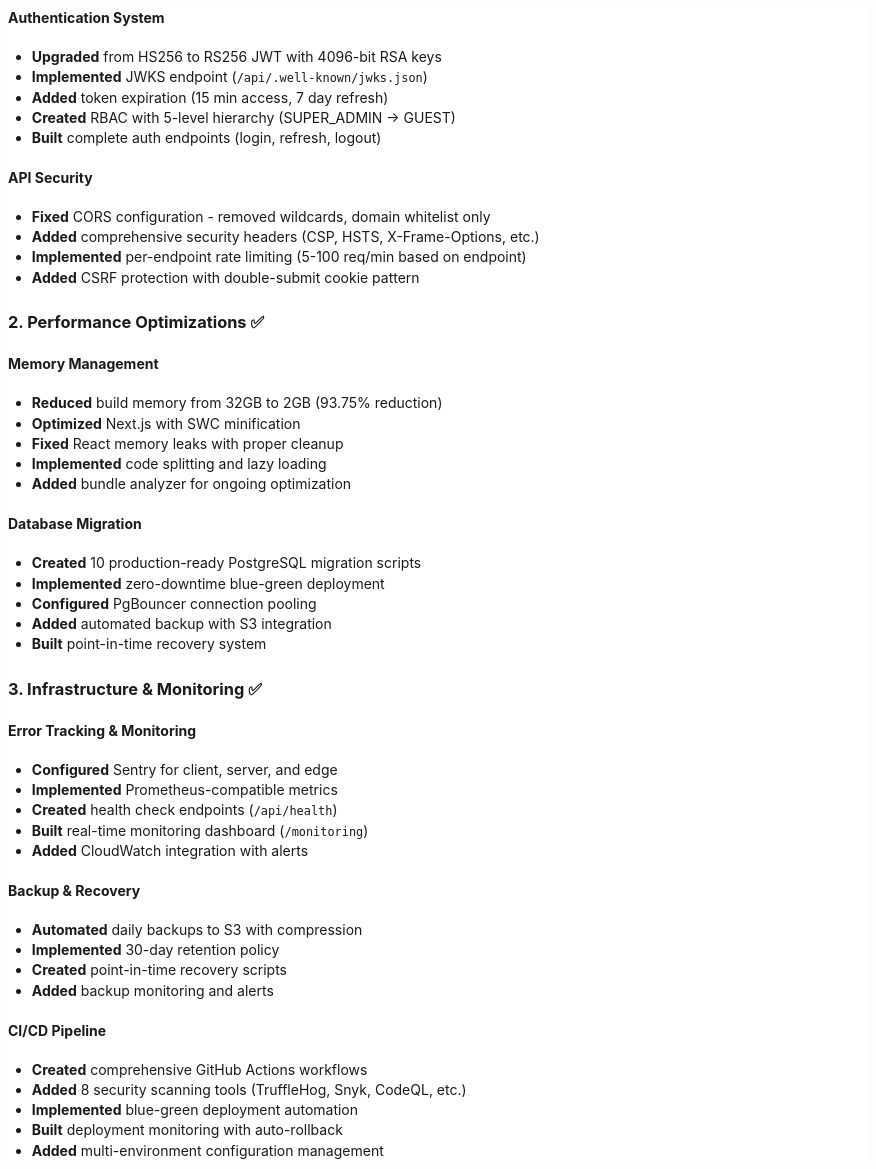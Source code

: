 #### Authentication System
- **Upgraded** from HS256 to RS256 JWT with 4096-bit RSA keys
- **Implemented** JWKS endpoint (`/api/.well-known/jwks.json`)
- **Added** token expiration (15 min access, 7 day refresh)
- **Created** RBAC with 5-level hierarchy (SUPER_ADMIN → GUEST)
- **Built** complete auth endpoints (login, refresh, logout)

#### API Security
- **Fixed** CORS configuration - removed wildcards, domain whitelist only
- **Added** comprehensive security headers (CSP, HSTS, X-Frame-Options, etc.)
- **Implemented** per-endpoint rate limiting (5-100 req/min based on endpoint)
- **Added** CSRF protection with double-submit cookie pattern

### 2. Performance Optimizations ✅

#### Memory Management
- **Reduced** build memory from 32GB to 2GB (93.75% reduction)
- **Optimized** Next.js with SWC minification
- **Fixed** React memory leaks with proper cleanup
- **Implemented** code splitting and lazy loading
- **Added** bundle analyzer for ongoing optimization

#### Database Migration
- **Created** 10 production-ready PostgreSQL migration scripts
- **Implemented** zero-downtime blue-green deployment
- **Configured** PgBouncer connection pooling
- **Added** automated backup with S3 integration
- **Built** point-in-time recovery system

### 3. Infrastructure & Monitoring ✅

#### Error Tracking & Monitoring
- **Configured** Sentry for client, server, and edge
- **Implemented** Prometheus-compatible metrics
- **Created** health check endpoints (`/api/health`)
- **Built** real-time monitoring dashboard (`/monitoring`)
- **Added** CloudWatch integration with alerts

#### Backup & Recovery
- **Automated** daily backups to S3 with compression
- **Implemented** 30-day retention policy
- **Created** point-in-time recovery scripts
- **Added** backup monitoring and alerts

#### CI/CD Pipeline
- **Created** comprehensive GitHub Actions workflows
- **Added** 8 security scanning tools (TruffleHog, Snyk, CodeQL, etc.)
- **Implemented** blue-green deployment automation
- **Built** deployment monitoring with auto-rollback
- **Added** multi-environment configuration management
